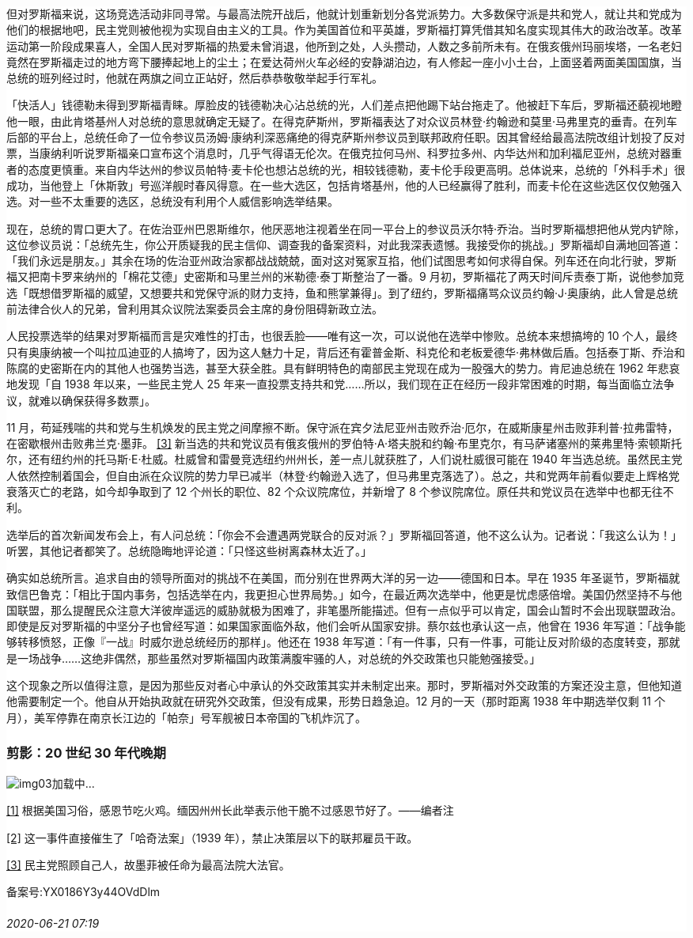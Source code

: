 

但对罗斯福来说，这场竞选活动非同寻常。与最高法院开战后，他就计划重新划分各党派势力。大多数保守派是共和党人，就让共和党成为他们的根据地吧，民主党则被他视为实现自由主义的工具。作为美国首位和平英雄，罗斯福打算凭借其知名度实现其伟大的政治改革。改革运动第一阶段成果喜人，全国人民对罗斯福的热爱未曾消退，他所到之处，人头攒动，人数之多前所未有。在俄亥俄州玛丽埃塔，一名老妇竟然在罗斯福走过的地方弯下腰捧起地上的尘土；在爱达荷州火车必经的安静湖泊边，有人修起一座小小土台，上面竖着两面美国国旗，当总统的班列经过时，他就在两旗之间立正站好，然后恭恭敬敬举起手行军礼。



「快活人」钱德勒未得到罗斯福青睐。厚脸皮的钱德勒决心沾总统的光，人们差点把他踢下站台拖走了。他被赶下车后，罗斯福还藐视地瞪他一眼，由此肯塔基州人对总统的意思就确定无疑了。在得克萨斯州，罗斯福表达了对众议员林登·约翰逊和莫里·马弗里克的垂青。在列车后部的平台上，总统任命了一位令参议员汤姆·康纳利深恶痛绝的得克萨斯州参议员到联邦政府任职。因其曾经给最高法院改组计划投了反对票，当康纳利听说罗斯福亲口宣布这个消息时，几乎气得语无伦次。在俄克拉何马州、科罗拉多州、内华达州和加利福尼亚州，总统对器重者的态度更慎重。来自内华达州的参议员帕特·麦卡伦也想沾总统的光，相较钱德勒，麦卡伦手段更高明。总体说来，总统的「外科手术」很成功，当他登上「休斯敦」号巡洋舰时春风得意。在一些大选区，包括肯塔基州，他的人已经赢得了胜利，而麦卡伦在这些选区仅仅勉强入选。对一些不太重要的选区，总统没有利用个人威信影响选举结果。



现在，总统的胃口更大了。在佐治亚州巴恩斯维尔，他厌恶地注视着坐在同一平台上的参议员沃尔特·乔治。当时罗斯福想把他从党内铲除，这位参议员说：「总统先生，你公开质疑我的民主信仰、调查我的备案资料，对此我深表遗憾。我接受你的挑战。」罗斯福却自满地回答道：「我们永远是朋友。」其余在场的佐治亚州政治家都战战兢兢，面对这对冤家互掐，他们试图思考如何求得自保。列车还在向北行驶，罗斯福又把南卡罗来纳州的「棉花艾德」史密斯和马里兰州的米勒德·泰丁斯整治了一番。9 月初，罗斯福花了两天时间斥责泰丁斯，说他参加竞选「既想借罗斯福的威望，又想要共和党保守派的财力支持，鱼和熊掌兼得」。到了纽约，罗斯福痛骂众议员约翰·J·奥康纳，此人曾是总统前法律合伙人的兄弟，曾利用其众议院法案委员会主席的身份阻碍新政立法。



人民投票选举的结果对罗斯福而言是灾难性的打击，也很丢脸——唯有这一次，可以说他在选举中惨败。总统本来想搞垮的 10 个人，最终只有奥康纳被一个叫拉瓜迪亚的人搞垮了，因为这人魅力十足，背后还有霍普金斯、科克伦和老板爱德华·弗林做后盾。包括泰丁斯、乔治和陈腐的史密斯在内的其他人也强势当选，甚至大获全胜。具有鲜明特色的南部民主党现在成为一股强大的势力。肯尼迪总统在 1962 年悲哀地发现「自 1938 年以来，一些民主党人 25 年来一直投票支持共和党……所以，我们现在正在经历一段非常困难的时期，每当面临立法争议，就难以确保获得多数票」。



11 月，苟延残喘的共和党与生机焕发的民主党之间摩擦不断。保守派在宾夕法尼亚州击败乔治·厄尔，在威斯康星州击败菲利普·拉弗雷特，在密歇根州击败弗兰克·墨菲。
  [[3]](#note3n) 新当选的共和党议员有俄亥俄州的罗伯特·A·塔夫脱和约翰·布里克尔，有马萨诸塞州的莱弗里特·索顿斯托尔，还有纽约州的托马斯·E·杜威。杜威曾和雷曼竞选纽约州州长，差一点儿就获胜了，人们说杜威很可能在 1940 年当选总统。虽然民主党人依然控制着国会，但自由派在众议院的势力早已减半（林登·约翰逊入选了，但马弗里克落选了）。总之，共和党两年前看似要走上辉格党衰落灭亡的老路，如今却争取到了 12 个州长的职位、82 个众议院席位，并新增了 8 个参议院席位。原任共和党议员在选举中也都无往不利。



选举后的首次新闻发布会上，有人问总统：「你会不会遭遇两党联合的反对派？」罗斯福回答道，他不这么认为。记者说：「我这么认为！」听罢，其他记者都笑了。总统隐晦地评论道：「只怪这些树离森林太近了。」



确实如总统所言。追求自由的领导所面对的挑战不在美国，而分别在世界两大洋的另一边——德国和日本。早在 1935 年圣诞节，罗斯福就致信巴鲁克：「相比于国内事务，包括选举在内，我更担心世界局势。」如今，在最近两次选举中，他更是忧虑感倍增。美国仍然坚持不与他国联盟，那么提醒民众注意大洋彼岸遥远的威胁就极为困难了，非笔墨所能描述。但有一点似乎可以肯定，国会山暂时不会出现联盟政治。即使是反对罗斯福的中坚分子也曾经写道：如果国家面临外敌，他们会听从国家安排。蔡尔兹也承认这一点，他曾在 1936 年写道：「战争能够转移愤怒，正像『一战』时威尔逊总统经历的那样」。他还在 1938 年写道：「有一件事，只有一件事，可能让反对阶级的态度转变，那就是一场战争……这绝非偶然，那些虽然对罗斯福国内政策满腹牢骚的人，对总统的外交政策也只能勉强接受。」



这个现象之所以值得注意，是因为那些反对者心中承认的外交政策其实并未制定出来。那时，罗斯福对外交政策的方案还没主意，但他知道他需要制定一个。他自从开始执政就在研究外交政策，但没有成果，形势日趋急迫。12 月的一天（那时距离 1938 年中期选举仅剩 11 个月），美军停靠在南京长江边的「帕奈」号军舰被日本帝国的飞机炸沉了。



### 剪影：20 世纪 30 年代晚期


![img03]()加载中...  


  


 [[1]](#note1) 根据美国习俗，感恩节吃火鸡。缅因州州长此举表示他干脆不过感恩节好了。——编者注
 



 [[2]](#note2) 这一事件直接催生了「哈奇法案」（1939 年），禁止决策层以下的联邦雇员干政。
 



 [[3]](#note3) 民主党照顾自己人，故墨菲被任命为最高法院大法官。
 



备案号:YX0186Y3y44OVdDlm


###### 2020-06-21 07:19
